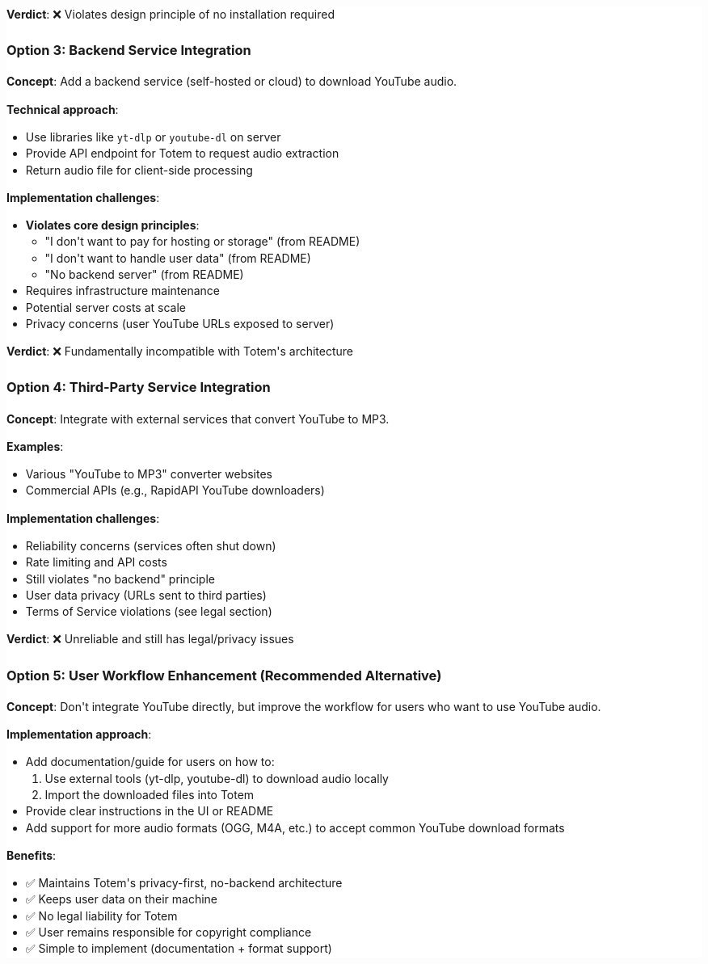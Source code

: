 **Verdict**: ❌ Violates design principle of no installation required

### Option 3: Backend Service Integration

**Concept**: Add a backend service (self-hosted or cloud) to download YouTube audio.

**Technical approach**:
- Use libraries like `yt-dlp` or `youtube-dl` on server
- Provide API endpoint for Totem to request audio extraction
- Return audio file for client-side processing

**Implementation challenges**:
- **Violates core design principles**:
  - "I don't want to pay for hosting or storage" (from README)
  - "I don't want to handle user data" (from README)
  - "No backend server" (from README)
- Requires infrastructure maintenance
- Potential server costs at scale
- Privacy concerns (user YouTube URLs exposed to server)

**Verdict**: ❌ Fundamentally incompatible with Totem's architecture

### Option 4: Third-Party Service Integration

**Concept**: Integrate with external services that convert YouTube to MP3.

**Examples**:
- Various "YouTube to MP3" converter websites
- Commercial APIs (e.g., RapidAPI YouTube downloaders)

**Implementation challenges**:
- Reliability concerns (services often shut down)
- Rate limiting and API costs
- Still violates "no backend" principle
- User data privacy (URLs sent to third parties)
- Terms of Service violations (see legal section)

**Verdict**: ❌ Unreliable and still has legal/privacy issues

### Option 5: User Workflow Enhancement (Recommended Alternative)

**Concept**: Don't integrate YouTube directly, but improve the workflow for users who want to use YouTube audio.

**Implementation approach**:
- Add documentation/guide for users on how to:
  1. Use external tools (yt-dlp, youtube-dl) to download audio locally
  2. Import the downloaded files into Totem
- Provide clear instructions in the UI or README
- Add support for more audio formats (OGG, M4A, etc.) to accept common YouTube download formats

**Benefits**:
- ✅ Maintains Totem's privacy-first, no-backend architecture
- ✅ Keeps user data on their machine
- ✅ No legal liability for Totem
- ✅ User remains responsible for copyright compliance
- ✅ Simple to implement (documentation + format support)
